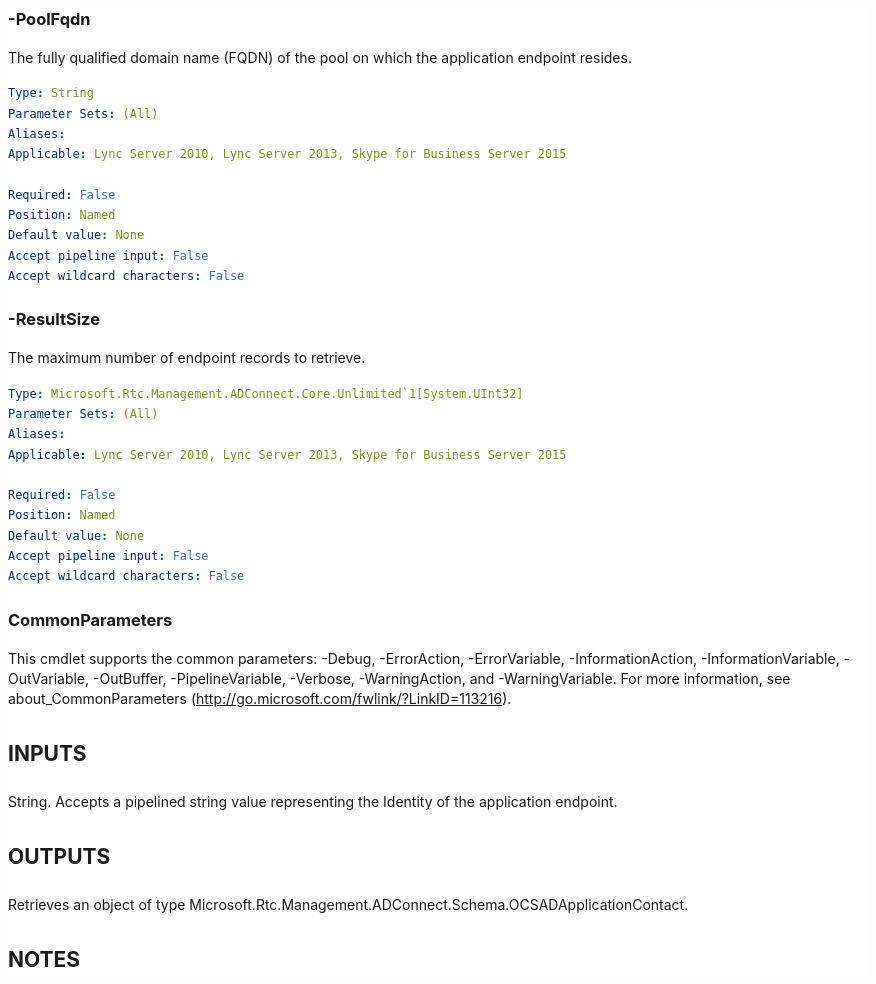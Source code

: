 ### -PoolFqdn
The fully qualified domain name (FQDN) of the pool on which the application endpoint resides.

```yaml
Type: String
Parameter Sets: (All)
Aliases: 
Applicable: Lync Server 2010, Lync Server 2013, Skype for Business Server 2015

Required: False
Position: Named
Default value: None
Accept pipeline input: False
Accept wildcard characters: False
```

### -ResultSize
The maximum number of endpoint records to retrieve.

```yaml
Type: Microsoft.Rtc.Management.ADConnect.Core.Unlimited`1[System.UInt32]
Parameter Sets: (All)
Aliases: 
Applicable: Lync Server 2010, Lync Server 2013, Skype for Business Server 2015

Required: False
Position: Named
Default value: None
Accept pipeline input: False
Accept wildcard characters: False
```

### CommonParameters
This cmdlet supports the common parameters: -Debug, -ErrorAction, -ErrorVariable, -InformationAction, -InformationVariable, -OutVariable, -OutBuffer, -PipelineVariable, -Verbose, -WarningAction, and -WarningVariable. For more information, see about_CommonParameters (http://go.microsoft.com/fwlink/?LinkID=113216).

## INPUTS

###  
String.
Accepts a pipelined string value representing the Identity of the application endpoint.

## OUTPUTS

###  
Retrieves an object of type Microsoft.Rtc.Management.ADConnect.Schema.OCSADApplicationContact.

## NOTES
